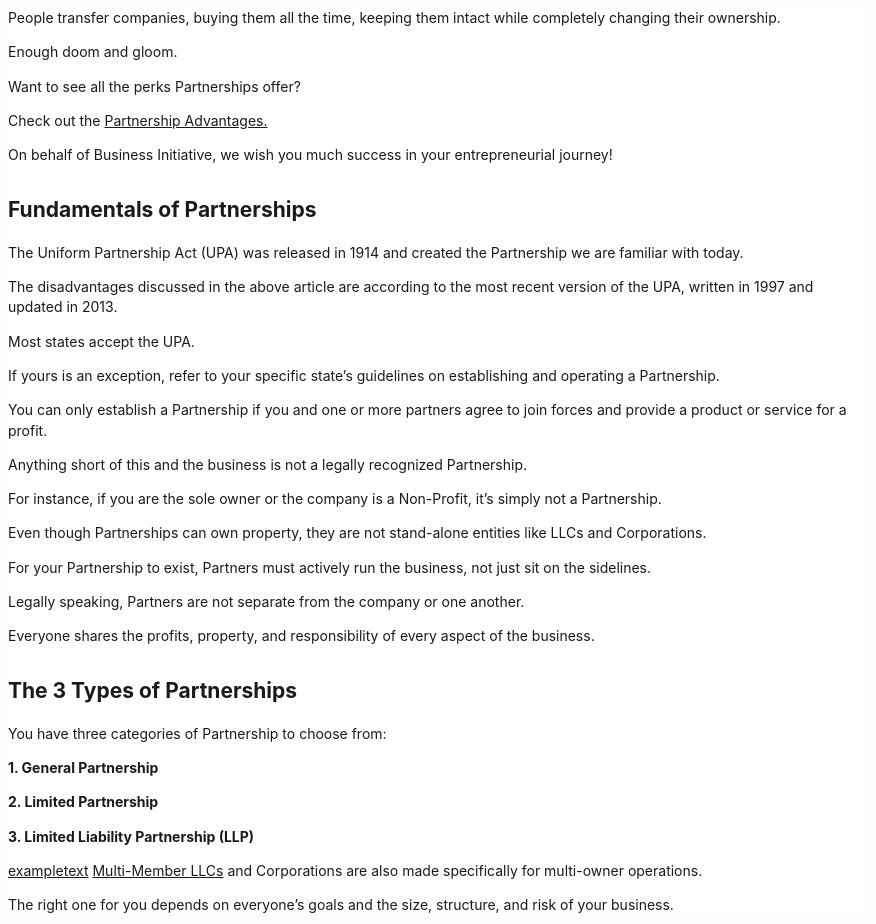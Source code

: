 People transfer companies, buying them all the time, keeping them intact while completely changing their ownership. 

Enough doom and gloom.

Want to see all the perks Partnerships offer? 

Check out the <a href="https://www.businessinitiative.org/partnership/advantages/" target="_blank">Partnership Advantages.</a> 

On behalf of Business Initiative, we wish you much success in your entrepreneurial journey!

## Fundamentals of Partnerships

The Uniform Partnership Act (UPA) was released in 1914 and created the Partnership we are familiar with today. 

The disadvantages discussed in the above article are according to the most recent version of the UPA, written in 1997 and updated in 2013.

Most states accept the UPA. 

If yours is an exception, refer to your specific state’s guidelines on establishing and operating a Partnership.

You can only establish a Partnership if you and one or more partners agree to join forces and provide a product or service for a profit. 

Anything short of this and the business is not a legally recognized Partnership. 

For instance, if you are the sole owner or the company is a Non-Profit, it’s simply not a Partnership.

Even though Partnerships can own property, they are not stand-alone entities like LLCs and Corporations. 

For your Partnership to exist, Partners must actively run the business, not just sit on the sidelines.

Legally speaking, Partners are not separate from the company or one another. 

Everyone shares the profits, property, and responsibility of every aspect of the business.

## The 3 Types of Partnerships

You have three categories of Partnership to choose from:

**1.  General Partnership**

**2.  Limited Partnership**

**3.  Limited Liability Partnership (LLP)**

<a href="exampleurl" target="_blank">exampletext</a>
[Multi-Member LLCs](https://www.businessinitiative.org/multi-member-llc/) and Corporations are also made specifically for multi-owner operations. 

The right one for you depends on everyone’s goals and the size, structure, and risk of your business.
